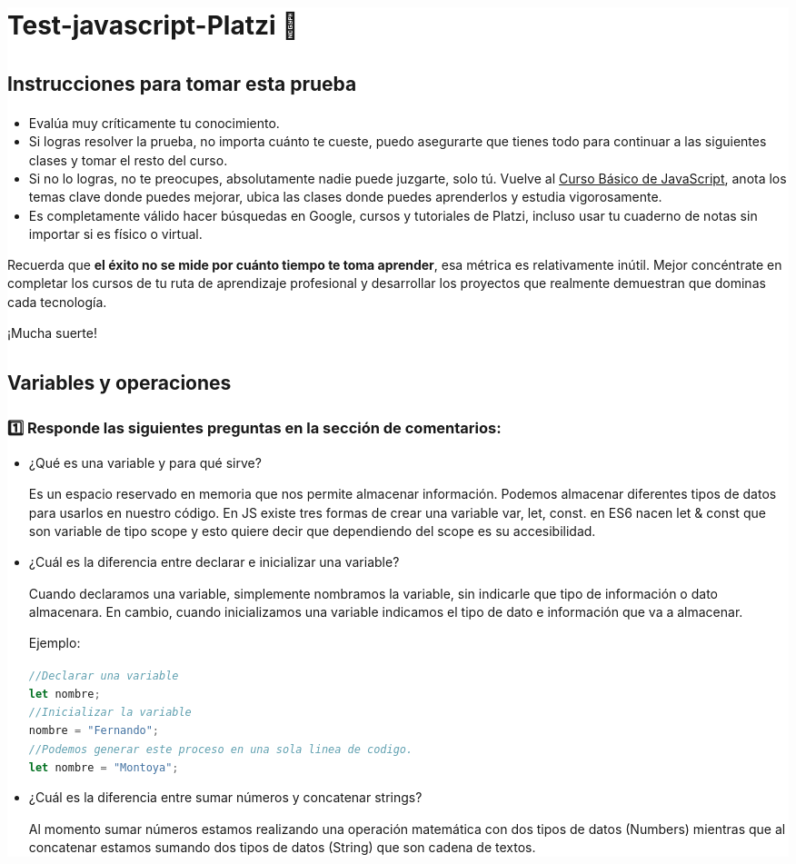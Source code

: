 # Test-javascript-Platzi 🚀

## Instrucciones para tomar esta prueba

- Evalúa muy críticamente tu conocimiento.
- Si logras resolver la prueba, no importa cuánto te cueste, puedo asegurarte que tienes todo para continuar a las siguientes clases y tomar el resto del curso.
- Si no lo logras, no te preocupes, absolutamente nadie puede juzgarte, solo tú. Vuelve al [Curso Básico de JavaScript](https://platzi.com/cursos/basico-javascript/), anota los temas clave donde puedes mejorar, ubica las clases donde puedes aprenderlos y estudia vigorosamente.
- Es completamente válido hacer búsquedas en Google, cursos y tutoriales de Platzi, incluso usar tu cuaderno de notas sin importar si es físico o virtual.

Recuerda que **el éxito no se mide por cuánto tiempo te toma aprender**, esa métrica es relativamente inútil. Mejor concéntrate en completar los cursos de tu ruta de aprendizaje profesional y desarrollar los proyectos que realmente demuestran que dominas cada tecnología.

¡Mucha suerte!

## Variables y operaciones

### 1️⃣ Responde las siguientes preguntas en la sección de comentarios:

- ¿Qué es una variable y para qué sirve?
    
    Es un espacio reservado en memoria que nos permite almacenar información. Podemos almacenar diferentes tipos de datos para usarlos en nuestro código. En JS existe tres formas de crear una variable var, let, const. en ES6 nacen let & const que son variable de tipo scope y esto quiere decir que dependiendo del scope es su accesibilidad.
    
- ¿Cuál es la diferencia entre declarar e inicializar una variable?
    
    Cuando declaramos una variable, simplemente nombramos la variable, sin indicarle que tipo de información o dato almacenara. En cambio, cuando inicializamos una variable indicamos el tipo de dato e información que va a almacenar.
    
    Ejemplo:
    
    ```jsx
    //Declarar una variable
    let nombre;
    //Inicializar la variable 
    nombre = "Fernando"; 
    //Podemos generar este proceso en una sola linea de codigo. 
    let nombre = "Montoya";
    ```
    
- ¿Cuál es la diferencia entre sumar números y concatenar strings?
    
    Al momento sumar números estamos realizando una operación matemática con dos tipos de datos (Numbers) mientras que al concatenar estamos sumando dos tipos de datos (String) que son cadena de textos. 
    